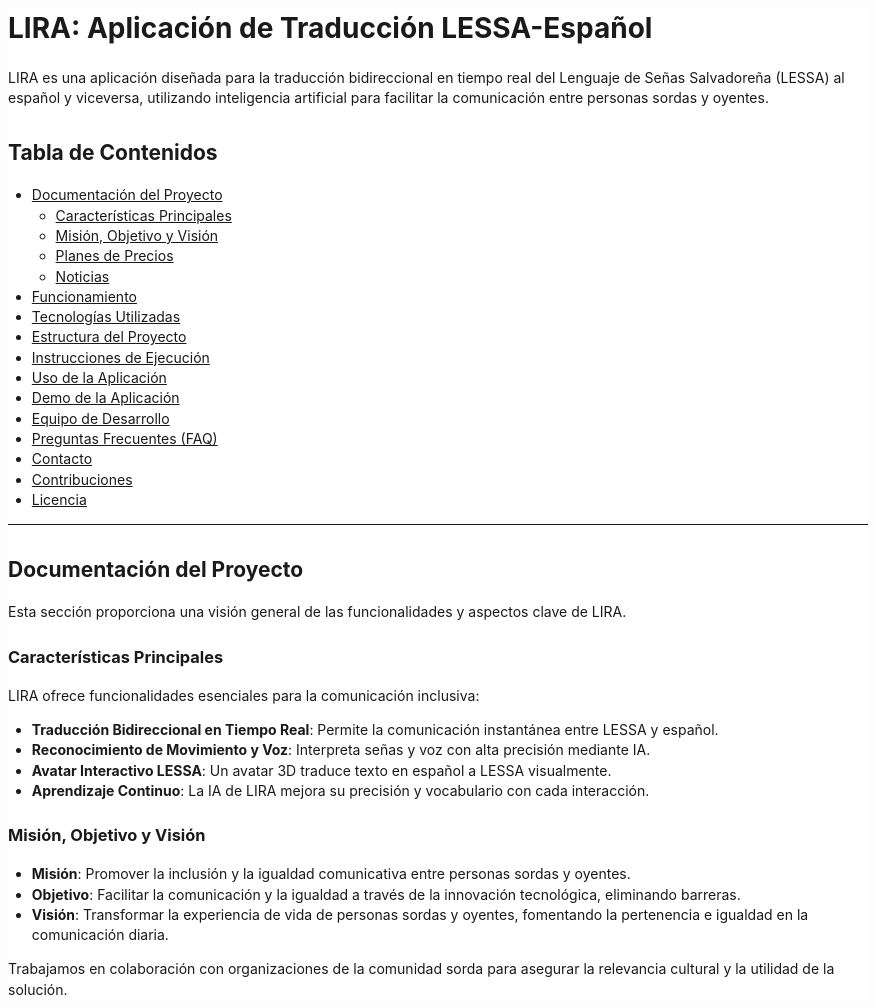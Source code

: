 # LIRA: Aplicación de Traducción LESSA-Español


LIRA es una aplicación diseñada para la traducción bidireccional en tiempo real del Lenguaje de Señas Salvadoreña (LESSA) al español y viceversa, utilizando inteligencia artificial para facilitar la comunicación entre personas sordas y oyentes.

## Tabla de Contenidos

- [Documentación del Proyecto](#documentación-del-proyecto)
  - [Características Principales](#características-principales)
  - [Misión, Objetivo y Visión](#misión-objetivo-y-visión)
  - [Planes de Precios](#planes-de-precios)
  - [Noticias](#noticias)
- [Funcionamiento](#funcionamiento)
- [Tecnologías Utilizadas](#tecnologías-utilizadas)
- [Estructura del Proyecto](#estructura-del-proyecto)
- [Instrucciones de Ejecución](#instrucciones-de-ejecución)
- [Uso de la Aplicación](#uso-de-la-aplicación)
- [Demo de la Aplicación](#demo-de-la-aplicación)
- [Equipo de Desarrollo](#equipo-de-desarrollo)
- [Preguntas Frecuentes (FAQ)](#preguntas-frecuentes-faq)
- [Contacto](#contacto)
- [Contribuciones](#contribuciones)
- [Licencia](#licencia)

---

## Documentación del Proyecto

Esta sección proporciona una visión general de las funcionalidades y aspectos clave de LIRA.

### Características Principales

LIRA ofrece funcionalidades esenciales para la comunicación inclusiva:

* **Traducción Bidireccional en Tiempo Real**: Permite la comunicación instantánea entre LESSA y español.
* **Reconocimiento de Movimiento y Voz**: Interpreta señas y voz con alta precisión mediante IA.
* **Avatar Interactivo LESSA**: Un avatar 3D traduce texto en español a LESSA visualmente.
* **Aprendizaje Continuo**: La IA de LIRA mejora su precisión y vocabulario con cada interacción.

### Misión, Objetivo y Visión

* **Misión**: Promover la inclusión y la igualdad comunicativa entre personas sordas y oyentes.
* **Objetivo**: Facilitar la comunicación y la igualdad a través de la innovación tecnológica, eliminando barreras.
* **Visión**: Transformar la experiencia de vida de personas sordas y oyentes, fomentando la pertenencia e igualdad en la comunicación diaria.

Trabajamos en colaboración con organizaciones de la comunidad sorda para asegurar la relevancia cultural y la utilidad de la solución.
